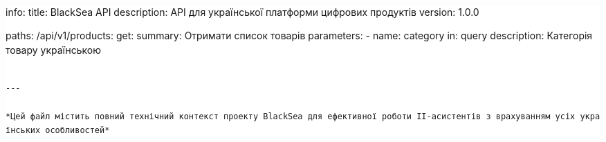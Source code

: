 info:
  title: BlackSea API
  description: API для української платформи цифрових продуктів
  version: 1.0.0

paths:
  /api/v1/products:
    get:
      summary: Отримати список товарів
      parameters:
        - name: category
          in: query
          description: Категорія товару українською
```

---

*Цей файл містить повний технічний контекст проекту BlackSea для ефективної роботи ІІ-асистентів з врахуванням усіх українських особливостей*
```

